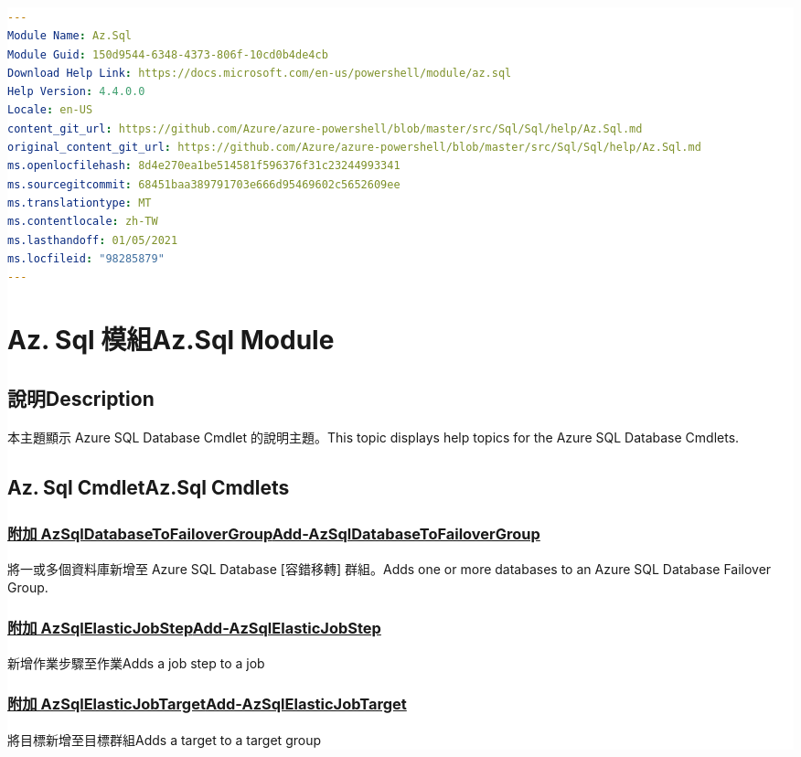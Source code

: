 ```yaml
---
Module Name: Az.Sql
Module Guid: 150d9544-6348-4373-806f-10cd0b4de4cb
Download Help Link: https://docs.microsoft.com/en-us/powershell/module/az.sql
Help Version: 4.4.0.0
Locale: en-US
content_git_url: https://github.com/Azure/azure-powershell/blob/master/src/Sql/Sql/help/Az.Sql.md
original_content_git_url: https://github.com/Azure/azure-powershell/blob/master/src/Sql/Sql/help/Az.Sql.md
ms.openlocfilehash: 8d4e270ea1be514581f596376f31c23244993341
ms.sourcegitcommit: 68451baa389791703e666d95469602c5652609ee
ms.translationtype: MT
ms.contentlocale: zh-TW
ms.lasthandoff: 01/05/2021
ms.locfileid: "98285879"
---
```

# <span data-ttu-id="43e5c-101">Az. Sql 模組</span><span class="sxs-lookup"><span data-stu-id="43e5c-101">Az.Sql Module</span></span>
## <span data-ttu-id="43e5c-102">說明</span><span class="sxs-lookup"><span data-stu-id="43e5c-102">Description</span></span>
<span data-ttu-id="43e5c-103">本主題顯示 Azure SQL Database Cmdlet 的說明主題。</span><span class="sxs-lookup"><span data-stu-id="43e5c-103">This topic displays help topics for the Azure SQL Database Cmdlets.</span></span>

## <span data-ttu-id="43e5c-104">Az. Sql Cmdlet</span><span class="sxs-lookup"><span data-stu-id="43e5c-104">Az.Sql Cmdlets</span></span>
### [<span data-ttu-id="43e5c-105">附加 AzSqlDatabaseToFailoverGroup</span><span class="sxs-lookup"><span data-stu-id="43e5c-105">Add-AzSqlDatabaseToFailoverGroup</span></span>](Add-AzSqlDatabaseToFailoverGroup.md)
<span data-ttu-id="43e5c-106">將一或多個資料庫新增至 Azure SQL Database [容錯移轉] 群組。</span><span class="sxs-lookup"><span data-stu-id="43e5c-106">Adds one or more databases to an Azure SQL Database Failover Group.</span></span>

### [<span data-ttu-id="43e5c-107">附加 AzSqlElasticJobStep</span><span class="sxs-lookup"><span data-stu-id="43e5c-107">Add-AzSqlElasticJobStep</span></span>](Add-AzSqlElasticJobStep.md)
<span data-ttu-id="43e5c-108">新增作業步驟至作業</span><span class="sxs-lookup"><span data-stu-id="43e5c-108">Adds a job step to a job</span></span>

### [<span data-ttu-id="43e5c-109">附加 AzSqlElasticJobTarget</span><span class="sxs-lookup"><span data-stu-id="43e5c-109">Add-AzSqlElasticJobTarget</span></span>](Add-AzSqlElasticJobTarget.md)
<span data-ttu-id="43e5c-110">將目標新增至目標群組</span><span class="sxs-lookup"><span data-stu-id="43e5c-110">Adds a target to a target group</span></span>
